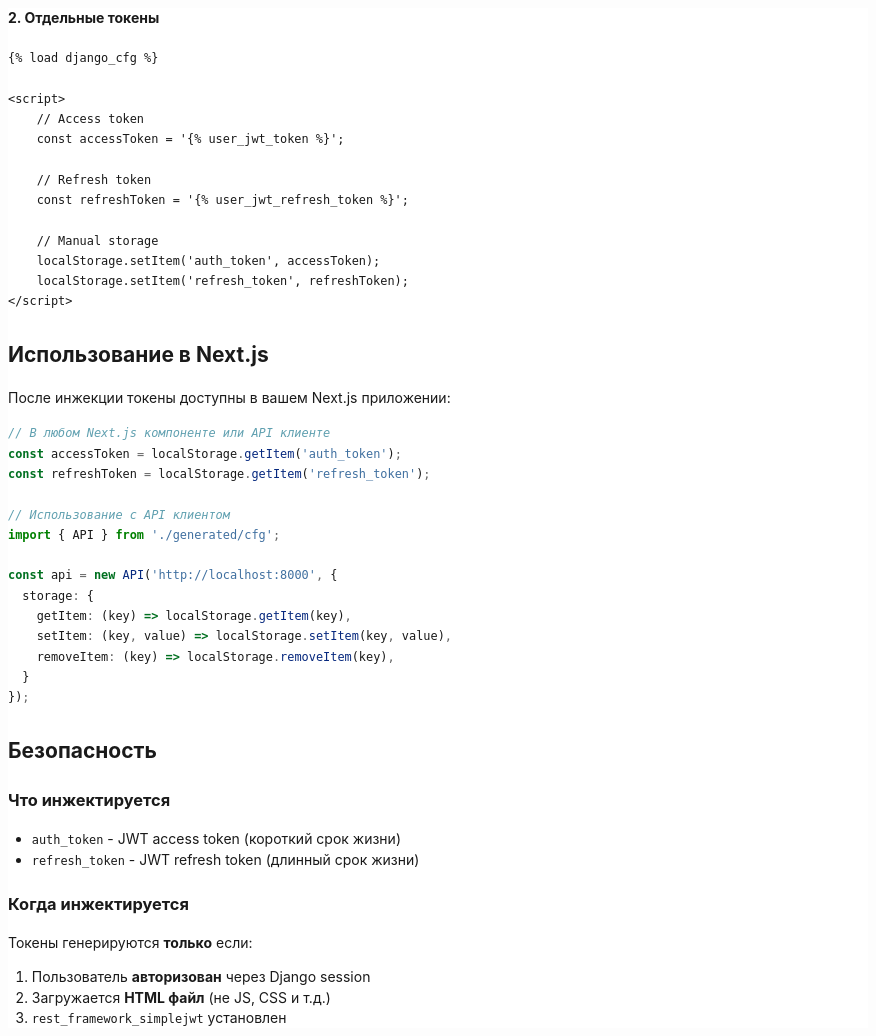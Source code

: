 #### 2. Отдельные токены

```django
{% load django_cfg %}

<script>
    // Access token
    const accessToken = '{% user_jwt_token %}';

    // Refresh token
    const refreshToken = '{% user_jwt_refresh_token %}';

    // Manual storage
    localStorage.setItem('auth_token', accessToken);
    localStorage.setItem('refresh_token', refreshToken);
</script>
```

## Использование в Next.js

После инжекции токены доступны в вашем Next.js приложении:

```typescript
// В любом Next.js компоненте или API клиенте
const accessToken = localStorage.getItem('auth_token');
const refreshToken = localStorage.getItem('refresh_token');

// Использование с API клиентом
import { API } from './generated/cfg';

const api = new API('http://localhost:8000', {
  storage: {
    getItem: (key) => localStorage.getItem(key),
    setItem: (key, value) => localStorage.setItem(key, value),
    removeItem: (key) => localStorage.removeItem(key),
  }
});
```

## Безопасность

### Что инжектируется
- `auth_token` - JWT access token (короткий срок жизни)
- `refresh_token` - JWT refresh token (длинный срок жизни)

### Когда инжектируется
Токены генерируются **только** если:
1. Пользователь **авторизован** через Django session
2. Загружается **HTML файл** (не JS, CSS и т.д.)
3. `rest_framework_simplejwt` установлен
